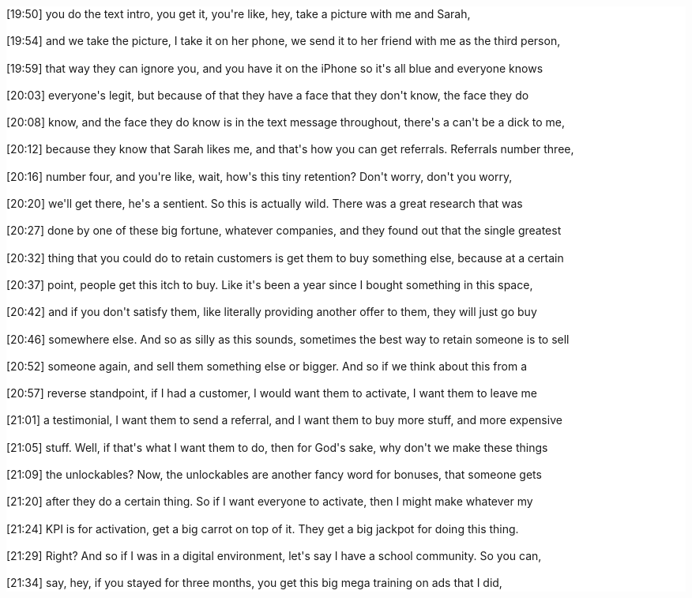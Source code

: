 [19:50] you do the text intro, you get it, you're like, hey, take a picture with me and Sarah,

[19:54] and we take the picture, I take it on her phone, we send it to her friend with me as the third person,

[19:59] that way they can ignore you, and you have it on the iPhone so it's all blue and everyone knows

[20:03] everyone's legit, but because of that they have a face that they don't know, the face they do

[20:08] know, and the face they do know is in the text message throughout, there's a can't be a dick to me,

[20:12] because they know that Sarah likes me, and that's how you can get referrals. Referrals number three,

[20:16] number four, and you're like, wait, how's this tiny retention? Don't worry, don't you worry,

[20:20] we'll get there, he's a sentient. So this is actually wild. There was a great research that was

[20:27] done by one of these big fortune, whatever companies, and they found out that the single greatest

[20:32] thing that you could do to retain customers is get them to buy something else, because at a certain

[20:37] point, people get this itch to buy. Like it's been a year since I bought something in this space,

[20:42] and if you don't satisfy them, like literally providing another offer to them, they will just go buy

[20:46] somewhere else. And so as silly as this sounds, sometimes the best way to retain someone is to sell

[20:52] someone again, and sell them something else or bigger. And so if we think about this from a

[20:57] reverse standpoint, if I had a customer, I would want them to activate, I want them to leave me

[21:01] a testimonial, I want them to send a referral, and I want them to buy more stuff, and more expensive

[21:05] stuff. Well, if that's what I want them to do, then for God's sake, why don't we make these things

[21:09] the unlockables? Now, the unlockables are another fancy word for bonuses, that someone gets

[21:20] after they do a certain thing. So if I want everyone to activate, then I might make whatever my

[21:24] KPI is for activation, get a big carrot on top of it. They get a big jackpot for doing this thing.

[21:29] Right? And so if I was in a digital environment, let's say I have a school community. So you can,

[21:34] say, hey, if you stayed for three months, you get this big mega training on ads that I did,
